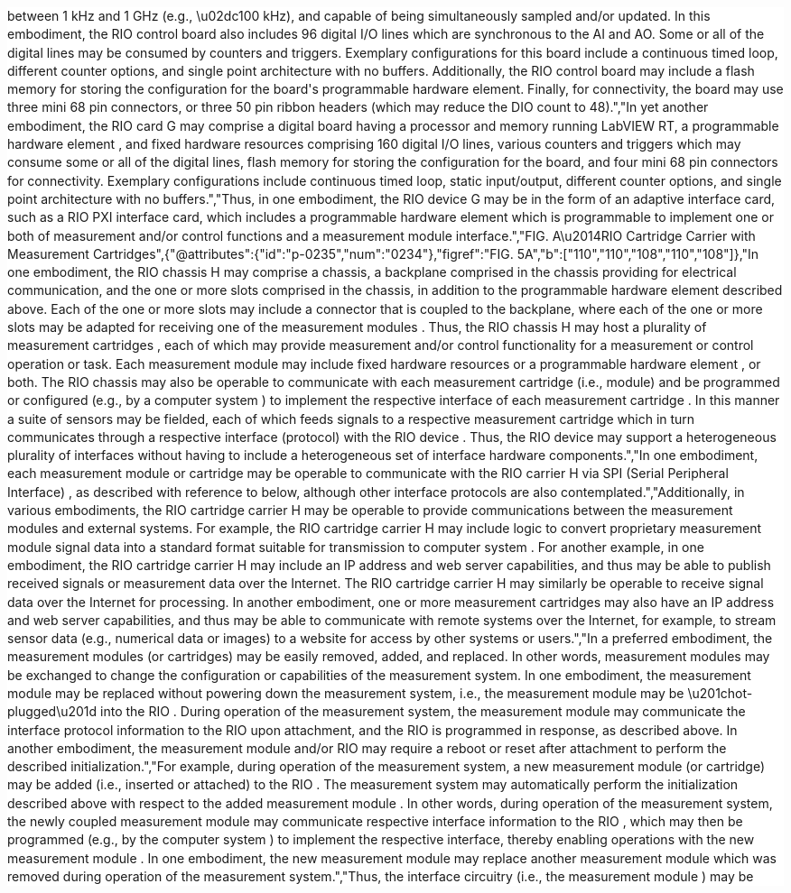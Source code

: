 between 1 kHz and 1 GHz (e.g., \u02dc100 kHz), and capable of being simultaneously sampled and\/or updated. In this embodiment, the RIO control board also includes 96 digital I\/O lines which are synchronous to the AI and AO. Some or all of the digital lines may be consumed by counters and triggers. Exemplary configurations for this board include a continuous timed loop, different counter options, and single point architecture with no buffers. Additionally, the RIO control board may include a flash memory for storing the configuration for the board's programmable hardware element. Finally, for connectivity, the board may use three mini 68 pin connectors, or three 50 pin ribbon headers (which may reduce the DIO count to 48).","In yet another embodiment, the RIO card G may comprise a digital board having a processor and memory running LabVIEW RT, a programmable hardware element , and fixed hardware resources  comprising 160 digital I\/O lines, various counters and triggers which may consume some or all of the digital lines, flash memory for storing the configuration for the board, and four mini 68 pin connectors for connectivity. Exemplary configurations include continuous timed loop, static input\/output, different counter options, and single point architecture with no buffers.","Thus, in one embodiment, the RIO device G may be in the form of an adaptive interface card, such as a RIO PXI interface card, which includes a programmable hardware element  which is programmable to implement one or both of measurement and\/or control functions and a measurement module interface.","FIG. A\u2014RIO Cartridge Carrier with Measurement Cartridges",{"@attributes":{"id":"p-0235","num":"0234"},"figref":"FIG. 5A","b":["110","110","108","110","108"]},"In one embodiment, the RIO chassis H may comprise a chassis, a backplane comprised in the chassis providing for electrical communication, and the one or more slots comprised in the chassis, in addition to the programmable hardware element  described above. Each of the one or more slots may include a connector that is coupled to the backplane, where each of the one or more slots may be adapted for receiving one of the measurement modules . Thus, the RIO chassis H may host a plurality of measurement cartridges , each of which may provide measurement and\/or control functionality for a measurement or control operation or task. Each measurement module  may include fixed hardware resources  or a programmable hardware element , or both. The RIO chassis  may also be operable to communicate with each measurement cartridge (i.e., module)  and be programmed or configured (e.g., by a computer system ) to implement the respective interface of each measurement cartridge . In this manner a suite of sensors  may be fielded, each of which feeds signals to a respective measurement cartridge  which in turn communicates through a respective interface (protocol) with the RIO device . Thus, the RIO device  may support a heterogeneous plurality of interfaces without having to include a heterogeneous set of interface hardware components.","In one embodiment, each measurement module or cartridge  may be operable to communicate with the RIO carrier H via SPI (Serial Peripheral Interface) , as described with reference to  below, although other interface protocols are also contemplated.","Additionally, in various embodiments, the RIO cartridge carrier H may be operable to provide communications between the measurement modules  and external systems. For example, the RIO cartridge carrier H may include logic to convert proprietary measurement module signal data into a standard format suitable for transmission to computer system . For another example, in one embodiment, the RIO cartridge carrier H may include an IP address and web server capabilities, and thus may be able to publish received signals or measurement data over the Internet. The RIO cartridge carrier H may similarly be operable to receive signal data over the Internet for processing. In another embodiment, one or more measurement cartridges  may also have an IP address and web server capabilities, and thus may be able to communicate with remote systems over the Internet, for example, to stream sensor data (e.g., numerical data or images) to a website for access by other systems or users.","In a preferred embodiment, the measurement modules  (or cartridges) may be easily removed, added, and replaced. In other words, measurement modules may be exchanged to change the configuration or capabilities of the measurement system. In one embodiment, the measurement module  may be replaced without powering down the measurement system, i.e., the measurement module  may be \u201chot-plugged\u201d into the RIO . During operation of the measurement system, the measurement module  may communicate the interface protocol information to the RIO  upon attachment, and the RIO  is programmed in response, as described above. In another embodiment, the measurement module  and\/or RIO  may require a reboot or reset after attachment to perform the described initialization.","For example, during operation of the measurement system, a new measurement module  (or cartridge) may be added (i.e., inserted or attached) to the RIO . The measurement system may automatically perform the initialization described above with respect to the added measurement module . In other words, during operation of the measurement system, the newly coupled measurement module  may communicate respective interface information to the RIO , which may then be programmed (e.g., by the computer system ) to implement the respective interface, thereby enabling operations with the new measurement module . In one embodiment, the new measurement module  may replace another measurement module which was removed during operation of the measurement system.","Thus, the interface circuitry (i.e., the measurement module ) may be